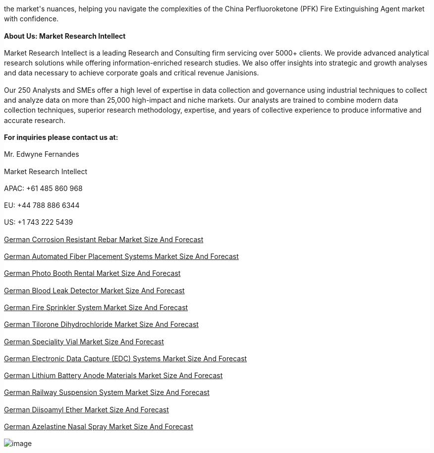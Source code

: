 the market's nuances, helping you navigate the complexities of the China Perfluoroketone (PFK) Fire Extinguishing Agent market with confidence.</p><p><strong><span class="font-[700]">About Us: Market Research Intellect</span></strong></p><p><span class="">Market Research Intellect is a leading Research and Consulting firm servicing over 5000+ clients. We provide advanced analytical research solutions while offering information-enriched research studies.&nbsp;</span>We also offer insights into strategic and growth analyses and data necessary to achieve corporate goals and critical revenue Janisions.</p><p><span class="">Our 250 Analysts and SMEs offer a high level of expertise in data collection and governance using industrial techniques to collect and analyze data on more than 25,000 high-impact and niche markets. Our analysts are trained to combine modern data collection techniques, superior research methodology, expertise, and years of collective experience to produce informative and accurate research.</span></p><p><strong>For inquiries please contact us at:</strong></p><p>Mr. Edwyne Fernandes</p><p>Market Research Intellect</p><p>APAC: +61 485 860 968</p><p>EU: +44 788 886 6344</p><p>US: +1 743 222 5439</p><p><a href="https://github.com/Pragati231998/TrendHive/blob/main/Corrosion-Resistant-Rebar-Market/China-Corrosion-Resistant-Rebar-Market.md">German Corrosion Resistant Rebar Market Size And Forecast</a></p><p><a href="https://github.com/Pragati231998/TrendHive/blob/main/Automated-Fiber-Placement-Systems-Market/China-Automated-Fiber-Placement-Systems-Market.md">German Automated Fiber Placement Systems Market Size And Forecast</a></p><p><a href="https://github.com/Pragati231998/TrendHive/blob/main/Photo-Booth-Rental-Market/China-Photo-Booth-Rental-Market.md">German Photo Booth Rental Market Size And Forecast</a></p><p><a href="https://github.com/Pragati231998/TrendHive/blob/main/Blood-Leak-Detector-Market/China-Blood-Leak-Detector-Market.md">German Blood Leak Detector Market Size And Forecast</a></p><p><a href="https://github.com/Pragati231998/TrendHive/blob/main/Fire-Sprinkler-System-Market/China-Fire-Sprinkler-System-Market.md">German Fire Sprinkler System Market Size And Forecast</a></p><p><a href="https://github.com/Pragati231998/TrendHive/blob/main/Tilorone-Dihydrochloride-Market/China-Tilorone-Dihydrochloride-Market.md">German Tilorone Dihydrochloride Market Size And Forecast</a></p><p><a href="https://github.com/Pragati231998/TrendHive/blob/main/Speciality-Vial-Market/China-Speciality-Vial-Market.md">German Speciality Vial Market Size And Forecast</a></p><p><a href="https://github.com/Pragati231998/TrendHive/blob/main/Electronic-Data-Capture-(EDC)-Systems-Market/China-Electronic-Data-Capture-(EDC)-Systems-Market.md">German Electronic Data Capture (EDC) Systems Market Size And Forecast</a></p><p><a href="https://github.com/Pragati231998/TrendHive/blob/main/Lithium-Battery-Anode-Materials-Market/China-Lithium-Battery-Anode-Materials-Market.md">German Lithium Battery Anode Materials Market Size And Forecast</a></p><p><a href="https://github.com/Pragati231998/TrendHive/blob/main/Railway-Suspension-System-Market/China-Railway-Suspension-System-Market.md">German Railway Suspension System Market Size And Forecast</a></p><p><a href="https://github.com/Pragati231998/TrendHive/blob/main/Diisoamyl-Ether-Market/China-Diisoamyl-Ether-Market.md">German Diisoamyl Ether Market Size And Forecast</a></p><p><a href="https://github.com/Pragati231998/TrendHive/blob/main/Azelastine-Nasal-Spray-Market/China-Azelastine-Nasal-Spray-Market.md">German Azelastine Nasal Spray Market Size And Forecast</a></p>
![image](https://github.com/user-attachments/assets/753960e0-ac23-4543-9b48-0ddbf2db86f9)
